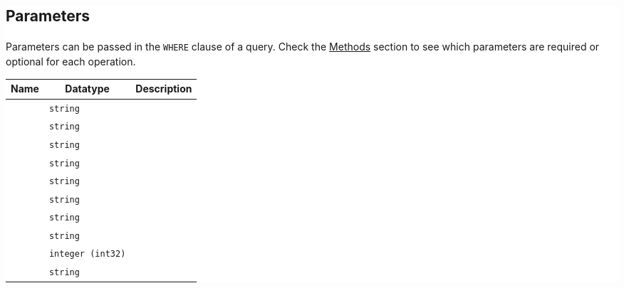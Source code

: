 ## Parameters

Parameters can be passed in the `WHERE` clause of a query. Check the [Methods](#methods) section to see which parameters are required or optional for each operation.

<table>
<thead>
    <tr>
    <th>Name</th>
    <th>Datatype</th>
    <th>Description</th>
    </tr>
</thead>
<tbody>
<tr id="parameter-authConfigsId">
    <td><CopyableCode code="authConfigsId" /></td>
    <td><code>string</code></td>
    <td></td>
</tr>
<tr id="parameter-locationsId">
    <td><CopyableCode code="locationsId" /></td>
    <td><code>string</code></td>
    <td></td>
</tr>
<tr id="parameter-productsId">
    <td><CopyableCode code="productsId" /></td>
    <td><code>string</code></td>
    <td></td>
</tr>
<tr id="parameter-projectsId">
    <td><CopyableCode code="projectsId" /></td>
    <td><code>string</code></td>
    <td></td>
</tr>
<tr id="parameter-clientCertificate.encryptedPrivateKey">
    <td><CopyableCode code="clientCertificate.encryptedPrivateKey" /></td>
    <td><code>string</code></td>
    <td></td>
</tr>
<tr id="parameter-clientCertificate.passphrase">
    <td><CopyableCode code="clientCertificate.passphrase" /></td>
    <td><code>string</code></td>
    <td></td>
</tr>
<tr id="parameter-clientCertificate.sslCertificate">
    <td><CopyableCode code="clientCertificate.sslCertificate" /></td>
    <td><code>string</code></td>
    <td></td>
</tr>
<tr id="parameter-filter">
    <td><CopyableCode code="filter" /></td>
    <td><code>string</code></td>
    <td></td>
</tr>
<tr id="parameter-pageSize">
    <td><CopyableCode code="pageSize" /></td>
    <td><code>integer (int32)</code></td>
    <td></td>
</tr>
<tr id="parameter-pageToken">
    <td><CopyableCode code="pageToken" /></td>
    <td><code>string</code></td>
    <td></td>